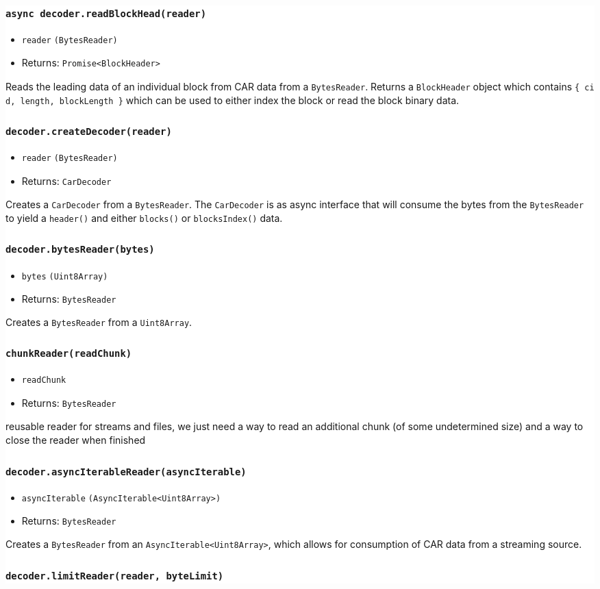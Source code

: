 <a name="async__decoder__readBlockHead__reader__"></a>
### `async decoder.readBlockHead(reader)`

* `reader` `(BytesReader)`

* Returns:  `Promise<BlockHeader>`

Reads the leading data of an individual block from CAR data from a
`BytesReader`. Returns a `BlockHeader` object which contains
`{ cid, length, blockLength }` which can be used to either index the block
or read the block binary data.

<a name="decoder__createDecoder__reader__"></a>
### `decoder.createDecoder(reader)`

* `reader` `(BytesReader)`

* Returns:  `CarDecoder`

Creates a `CarDecoder` from a `BytesReader`. The `CarDecoder` is as async
interface that will consume the bytes from the `BytesReader` to yield a
`header()` and either `blocks()` or `blocksIndex()` data.

<a name="decoder__bytesReader__bytes__"></a>
### `decoder.bytesReader(bytes)`

* `bytes` `(Uint8Array)`

* Returns:  `BytesReader`

Creates a `BytesReader` from a `Uint8Array`.

<a name="chunkReader"></a>
### `chunkReader(readChunk)`

* `readChunk`

* Returns:  `BytesReader`

reusable reader for streams and files, we just need a way to read an
additional chunk (of some undetermined size) and a way to close the
reader when finished

<a name="decoder__asyncIterableReader__asyncIterable__"></a>
### `decoder.asyncIterableReader(asyncIterable)`

* `asyncIterable` `(AsyncIterable<Uint8Array>)`

* Returns:  `BytesReader`

Creates a `BytesReader` from an `AsyncIterable<Uint8Array>`, which allows for
consumption of CAR data from a streaming source.

<a name="decoder__limitReader__reader____byteLimit__"></a>
### `decoder.limitReader(reader, byteLimit)`
